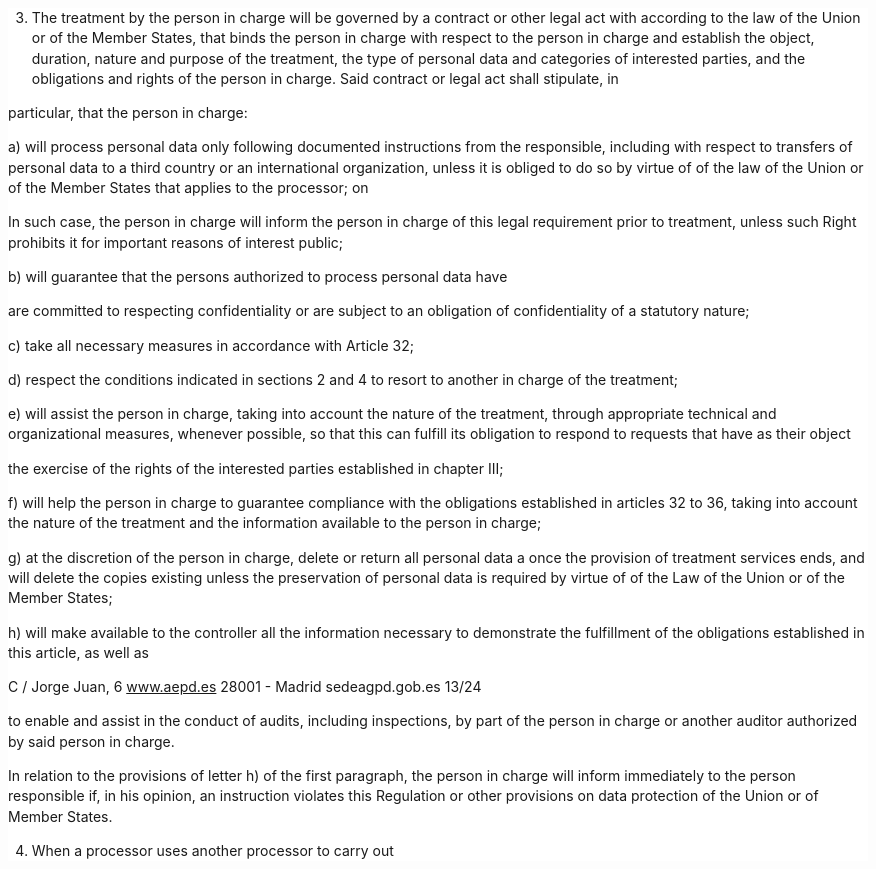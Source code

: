 3. The treatment by the person in charge will be governed by a contract or other legal act with
according to the law of the Union or of the Member States, that binds the person in charge
with respect to the person in charge and establish the object, duration, nature and
purpose of the treatment, the type of personal data and categories of interested parties, and the
obligations and rights of the person in charge. Said contract or legal act shall stipulate, in

particular, that the person in charge:

a) will process personal data only following documented instructions from the
responsible, including with respect to transfers of personal data to a
third country or an international organization, unless it is obliged to do so by virtue of
of the law of the Union or of the Member States that applies to the processor; on

In such case, the person in charge will inform the person in charge of this legal requirement prior to
treatment, unless such Right prohibits it for important reasons of interest
public;

b) will guarantee that the persons authorized to process personal data have

are committed to respecting confidentiality or are subject to an obligation of
confidentiality of a statutory nature;

c) take all necessary measures in accordance with Article 32;

d) respect the conditions indicated in sections 2 and 4 to resort to another
in charge of the treatment;

e) will assist the person in charge, taking into account the nature of the treatment, through
appropriate technical and organizational measures, whenever possible, so that this
can fulfill its obligation to respond to requests that have as their object

the exercise of the rights of the interested parties established in chapter III;

f) will help the person in charge to guarantee compliance with the obligations
established in articles 32 to 36, taking into account the nature of the treatment
and the information available to the person in charge;

g) at the discretion of the person in charge, delete or return all personal data a
once the provision of treatment services ends, and will delete the copies
existing unless the preservation of personal data is required by virtue of
of the Law of the Union or of the Member States;

h) will make available to the controller all the information necessary to demonstrate
the fulfillment of the obligations established in this article, as well as

C / Jorge Juan, 6 www.aepd.es
28001 - Madrid sedeagpd.gob.es 13/24

to enable and assist in the conduct of audits, including inspections, by
part of the person in charge or another auditor authorized by said person in charge.

In relation to the provisions of letter h) of the first paragraph, the person in charge will inform
immediately to the person responsible if, in his opinion, an instruction violates this
Regulation or other provisions on data protection of the Union or of
Member States.

4. When a processor uses another processor to carry out
